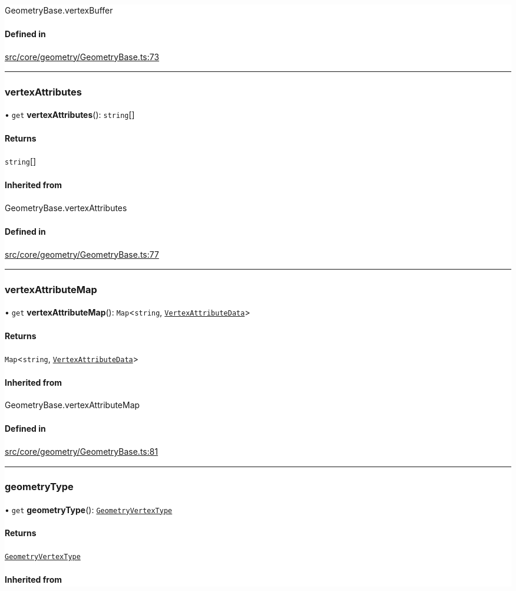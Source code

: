 GeometryBase.vertexBuffer

#### Defined in

[src/core/geometry/GeometryBase.ts:73](https://github.com/Orillusion/orillusion/blob/main/src/core/geometry/GeometryBase.ts#L73)

___

### vertexAttributes

• `get` **vertexAttributes**(): `string`[]

#### Returns

`string`[]

#### Inherited from

GeometryBase.vertexAttributes

#### Defined in

[src/core/geometry/GeometryBase.ts:77](https://github.com/Orillusion/orillusion/blob/main/src/core/geometry/GeometryBase.ts#L77)

___

### vertexAttributeMap

• `get` **vertexAttributeMap**(): `Map`\<`string`, [`VertexAttributeData`](../types/VertexAttributeData.md)\>

#### Returns

`Map`\<`string`, [`VertexAttributeData`](../types/VertexAttributeData.md)\>

#### Inherited from

GeometryBase.vertexAttributeMap

#### Defined in

[src/core/geometry/GeometryBase.ts:81](https://github.com/Orillusion/orillusion/blob/main/src/core/geometry/GeometryBase.ts#L81)

___

### geometryType

• `get` **geometryType**(): [`GeometryVertexType`](../enums/GeometryVertexType.md)

#### Returns

[`GeometryVertexType`](../enums/GeometryVertexType.md)

#### Inherited from
